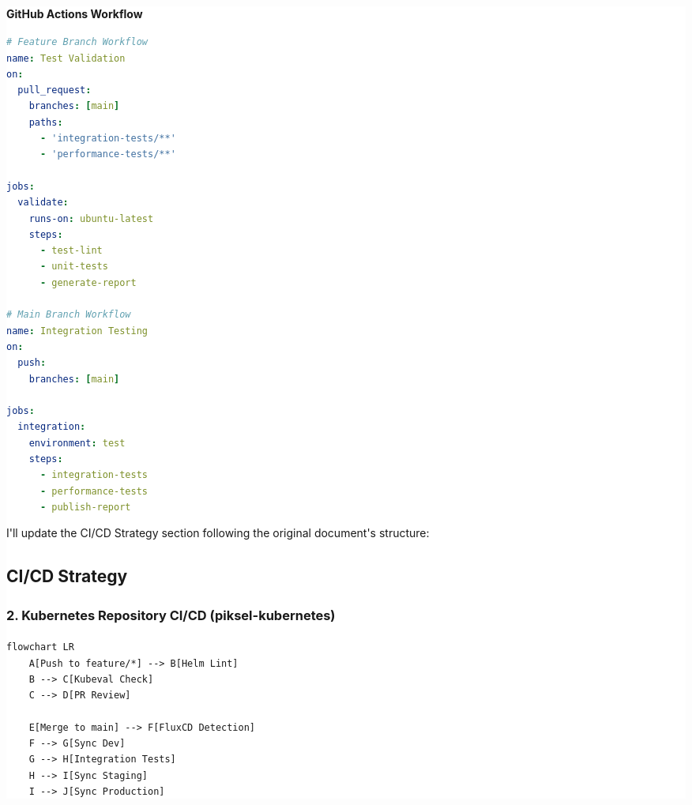 **GitHub Actions Workflow**

```yaml
# Feature Branch Workflow
name: Test Validation
on:
  pull_request:
    branches: [main]
    paths:
      - 'integration-tests/**'
      - 'performance-tests/**'

jobs:
  validate:
    runs-on: ubuntu-latest
    steps:
      - test-lint
      - unit-tests
      - generate-report

# Main Branch Workflow
name: Integration Testing
on:
  push:
    branches: [main]

jobs:
  integration:
    environment: test
    steps:
      - integration-tests
      - performance-tests
      - publish-report

```

I'll update the CI/CD Strategy section following the original document's structure:

## CI/CD Strategy

### 2. Kubernetes Repository CI/CD (piksel-kubernetes)

```mermaid
flowchart LR
    A[Push to feature/*] --> B[Helm Lint]
    B --> C[Kubeval Check]
    C --> D[PR Review]

    E[Merge to main] --> F[FluxCD Detection]
    F --> G[Sync Dev]
    G --> H[Integration Tests]
    H --> I[Sync Staging]
    I --> J[Sync Production]
```
